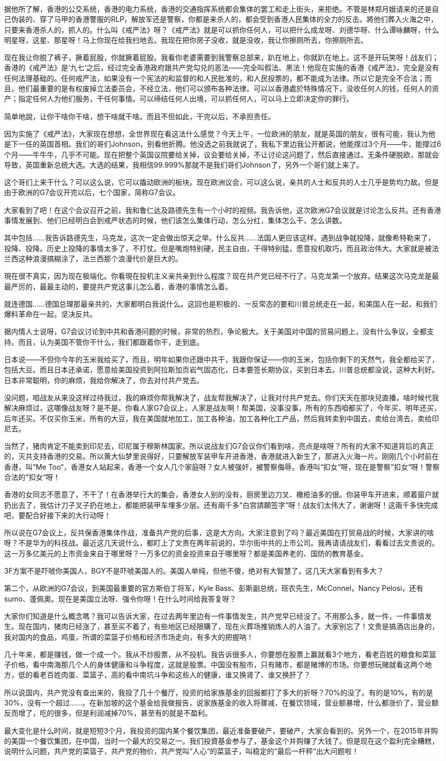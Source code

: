 据他所了解，香港的公交系统，香港的电力系统，香港的交通指挥系统都会集体的罢工和走上街头，来拒绝。不管是林郑月娥请来的还是自己伪装的、穿了马甲的香港警服的RLP，解放军还是警察，你都是来杀人的，都会受到香港人民集体的全力的反击。將他们葬入火海之中，只要来香港杀人的，抓人的。什么叫《戒严法》呀？《戒严法》就是可以抓你任何人，可以把什么成龙呀、刘德华呀、什么谭咏麟呀，什么明星呀，这星、那星呀！马上你现在给我扫地去。我现在把你房子没收，就是没收，我让你擦厕所去，你擦厕所去。

现在我让你脱了裤子，撅着屁股，你就撅着屁股。我看你老婆需要到我警察总部来，趴在地上，你就趴在地上。这不是开玩笑呀！战友们；香港的《戒严法》是‘九七‘之后，经过完全香港政府跟共产党勾兑的恶法——完全叫假法、黑法！他现在实施的香港《戒严法》，完全是没有任何法理基础的。任何戒严法，如果没有一个宪法的和监督的和人民批准的，和人民投票的，都不能成为法律。所以它是完全不合法；而且，他们最重要的是有权废掉立法委员会，不经立法，他们可以颁布各种法律。可以以香港處於特殊情况下，没收任何人的钱，任何人的资产；指定任何人为他们服务，干任何事情。可以缔结任何人出境，可以抓任何人，可以马上立即决定你的罪行。

简单地說，让你干啥你干啥，想干啥就干啥。而且不但如此，干完以后，不承担责任。

因为实施了《戒严法》，大家现在想想，全世界现在看这法什么感觉？今天上午，一位欧洲的朋友，就是英国的朋友，很有可能，我认为他是下一任的英国首相。我们的哥们Johnson，别看他折腾。他没选之前我就说了，我私下里边我公开都说，他能撑过3个月——牛，能撑过6个月——牛牛牛，几乎不可能。现在把整个英国议院要给关掉，议会要给关掉，不让讨论这问题了，然后直接通过。无条件硬脱欧，那就会导致，英国重新总统大选。大选的结果，我相信99.999%那就不是我们哥们Johnson了，另外一个哥们就上来了。

这个哥们上来干什么？可以这么说，它可以撬动欧洲的板块。现在欧洲议会，可以这么说，亲共的人士和反共的人士几乎是势均力敌。但是由于欧洲的G7会议开完以后，七个国家，简称G7会议。

大家看到了吧！在这个会议召开之前，我和鲁仁达及路德先生有一个小时的视频。我告诉他，这次欧洲G7会议就是讨论怎么反共。还有香港事情发展到、他们已经明白会到戒严状态的时候，他们该怎么集体行动，怎么分红，集体怎么干，怎么讲数。

其中包括……我告诉路德先生，马克龙，这次一定会做出惊天之举。什么反共……法国人更应该这样。遇到战争就投降，就像希特勒来了，投降、投降。历史上投降的事情太多了，不打仗。但是嘴炮特别硬，民主自由，干得特别猛，愿意投机取巧，而且政治伟大。大家就是被法兰西这种浪漫搞糊涂了，法兰西那个浪漫代价是巨大的。

現在很不真实，因为现在极端化。你看現在投机主义亲共亲到什么程度？现在共产党已经不行了，马克龙第一个放弃。结果这次马克龙是最最严厉的，最最主动的，要提共产党这事儿怎么着，香港的事情怎么着。

就连德国……德国总理那最亲共的，大家都明白我说什么。这回也是积极的、一反常态的要和川普总统走在一起，和美国人在一起，和我们爆料革命在一起，坚决反共。

据内情人士说呀，G7会议讨论到中共和香港问题的时候，非常的热烈，争论极大。关于美国对中国的贸易问题上，没有什么争议，全都支持。而且，认为美国不管你干什么，我们都跟着你干，走到底。

日本说——不但你今年的玉米我给买了，而且，明年如果你还跟中共干，我跟你保证——你的玉米，包括你剩下的天然气，我全都给买了，包括大豆。而且日本还承诺，愿意给美国投资到阿拉斯加页岩气固态化，日本要签长期协议，买到日本去。川普总统都没说，这种大利好。日本非常聪明，你的麻烦，我给你解决了，你去对付共产党去。

没问题，咱战友从来没这样过待我过，我的麻烦你帮我解决了，战友帮我解决了，让我对付共产党去。你们天天在那块兒直播，啥时候代我解决麻烦过，这哪像战友呀？是不是。你看人家G7会议上，人家是战友啊！帮美国，没事没事，所有的东西咱都买了，今年买、明年还买，后年还买。不仅买你玉米，所有的大豆，我在美国就地加工，加工各种油，加工各种化工产品，然后我转卖到中国去，卖给台湾去，卖给印尼去。

当然了，猪肉肯定不能卖到印尼去，印尼属于穆斯林国家。所以说战友们G7会议你们看到啥，亮点是啥呀？所有的大家不知道背后的真正的，灭共支持香港的交易。所以黄大仙梦里说得好，只要解放军装甲车开进香港，香港就进入新生了，那进入火海一片。刚刚几个小时前在香港，叫“Me Too“，香港女人站起来，香港一个女人几个家庭呀？女人被强奸，被警察侮辱。香港叫“扣女“呀，现在是警察“扣女“呀！警察合法的“扣女“呀！

香港的女同志不愿意了，不干了！在香港举行大的集会，香港女人别的没有，厨房里边刀叉、橄榄油多的很。你装甲车开进来，顺着窗户就扔出去了，我估计刀子叉子扔在地上，都能把装甲车埋多少层。还有兩千多“白宫請願签字“呀！战友们太伟大了，谢谢呀！这兩千多快完成吧，要配合好接下来的大行动呀！

所以说在G7会议上，反共保香港集体作战，准备共产党的后事，这是大方向。大家注意到了吗？最近美国在打贸易战的时候，大家讲的啥呀？不是华为的科技战。最近这几天说什么，都盯上了文贵在两年前说的，华尔街中共的上市公司。我再请请战友们，看看过去文贵说的。这一万多亿美元的上市资金来自于哪里呀？一万多亿的资金投资来自于哪里呀？都是美国养老的、国防的教育基金。

3F方案不是吓唬你美国人，BGY不是吓唬美国人的。美国人单纯，但他不傻，绝对有大智慧了，这几天大家看到有多大？

第二个，从欧洲的G7会议，到美国最重要的官方斯伯丁将军，Kyle Bass、彭斯副总统，班农先生，McConnel，Nancy Pelosi，还有sumo、蓬佩奧。现在是美国立法呀、强令你呀！在什么时间给我答复呀？

大家你们知道是什么概念嗎？我可以告诉大家，在过去两年里边有一件事情发生，共产党早已经没了。不用那么多，就一件，一件事情发生。现在国内，猪肉已经涨了，甚至买不着了，有些地区已经限購了，现在火葬场推销炼人的人油了。大家别忘了！文贵是搞酒店出身的，我对国内的食品，鸡蛋，所谓的菜篮子价格和经济市场走向，有多大的把握呐！

几十年来，都是赚钱，做一个成一个。我从不炒股票，从不投机。我告诉很多人，你要想在股票上赢就看3个地方，看老百姓的粮食和菜篮子价格，看中南海那几个人的身体健康和斗争程度，这就是股票。中国没有股市，只有赌市，都是赌博的市场。你要想玩赌就看这两个地方，低的看老百姓肉蛋、菜篮子，高的看中南坑斗争和这些人的健康，谁又换肾了、谁又换肝了？

所以说国内，共产党没有查出来的，我投了几十个餐厅，投资的给家族基金的回报都打了多大的折呀？70%的没了。有的是10%，有的是30%，没有一个超过……。在新加坡的这个基金给我做报告，说家族基金的收入将骤减，在餐饮领域，营业额暴增，什么都涨价了，营业额反而增了，吃的很多，但是利润减掉70%，甚至有的就是不盈利。

最大变化是什么时间，就是短短3个月，我投资的国内某个餐饮集团，最近准备要破产，要破产，大家会看到的。另外一个，在2015年并购的美国一个餐饮集团，在中国，当时一个最大的交易之一。我们投資基金参与了，基金这个并购赚了大钱了。但是现在这个盈利完全糟糕，说明什么问题，共产党的菜篮子，共产党的物价，共产党叫“人心“的菜篮子，叫稳定的“最后一杆秤“出大问题啦！

